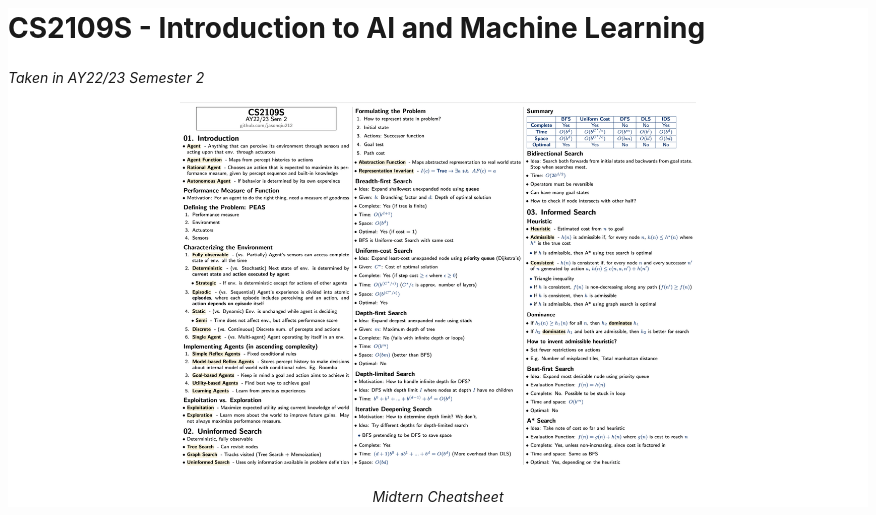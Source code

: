# CS2109S - Introduction to AI and Machine Learning

_Taken in AY22/23 Semester 2_

<p align="center">
    <a href="cs2109s-midterm-cheatsheet.pdf" target="_blank">
        <img src="../docs/cs2109s-img1.png" width="60%" alt="CS2109S Midterm Cheatsheet"/>
    </a>
</p>
<p align="center"><em>Midtern Cheatsheet</em></p>

<p align="center">
    <a href="cs2109s-final-cheatsheet.pdf" target="_blank">